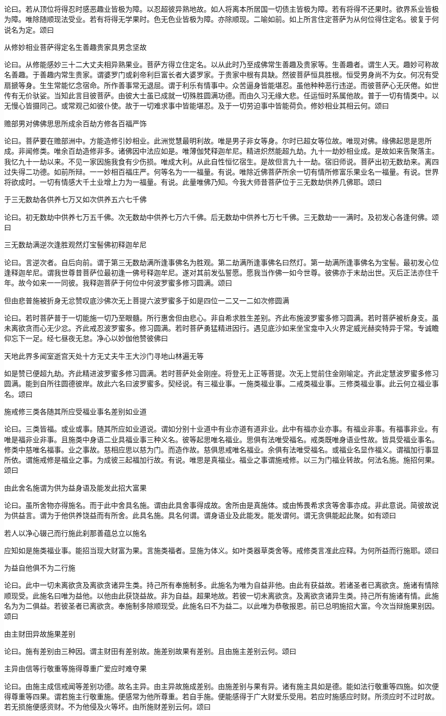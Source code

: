 论曰。若从顶位将得忍时感恶趣业皆极为障。以忍超彼异熟地故。如人将离本所居国一切债主皆极为障。若有将得不还果时。欲界系业皆极为障。唯除随顺现法受业。若有将得无学果时。色无色业皆极为障。亦除顺现。二喻如前。如上所言住定菩萨为从何位得住定名。彼复于何说名为定。颂曰

从修妙相业菩萨得定名生善趣贵家具男念坚故

论曰。从修能感妙三十二大丈夫相异熟果业。菩萨方得立住定名。以从此时乃至成佛常生善趣及贵家等。生善趣者。谓生人天。趣妙可称故名善趣。于善趣内常生贵家。谓婆罗门或刹帝利巨富长者大婆罗家。于贵家中根有具缺。然彼菩萨恒具胜根。恒受男身尚不为女。何况有受扇搋等身。生生常能忆念宿命。所作善事常无退屈。谓于利乐有情事中。众苦逼身皆能堪忍。虽他种种恶行违逆。而彼菩萨心无厌倦。如世传有无价驮娑。当知此言目彼菩萨。由彼大士虽已成就一切殊胜圆满功德。而由久习无缘大悲。任运恒时系属他故。普于一切有情类中。以无慢心皆摄同己。或常观己如彼仆使。故于一切难求事中皆能堪忍。及于一切劳迫事中皆能荷负。修妙相业其相云何。颂曰

赡部男对佛佛思思所成余百劫方修各百福严饰

论曰。菩萨要在赡部洲中。方能造修引妙相业。此洲觉慧最明利故。唯是男子非女等身。尔时已超女等位故。唯现对佛。缘佛起思是思所成。非闻修类。唯余百劫造修非多。诸佛因中法应如是。唯薄伽梵释迦牟尼。精进炽然能超九劫。九十一劫妙相业成。是故如来告聚落主。我忆九十一劫以来。不见一家因施我食有少伤损。唯成大利。从此自性恒忆宿生。是故但言九十一劫。宿旧师说。菩萨出初无数劫来。离四过失得二功德。如前所辩。一一妙相百福庄严。何等名为一一福量。有说。唯除近佛菩萨所余一切有情所修富乐果业名一福量。有说。世界将欲成时。一切有情感大千土业增上力为一福量。有说。此量唯佛乃知。今我大师昔菩萨位于三无数劫供养几佛耶。颂曰

于三无数劫各供养七万又如次供养五六七千佛

论曰。初无数劫中供养七万五千佛。次无数劫中供养七万六千佛。后无数劫中供养七万七千佛。三无数劫一一满时。及初发心各逢何佛。颂曰

三无数劫满逆次逢胜观然灯宝髻佛初释迦牟尼

论曰。言逆次者。自后向前。谓于第三无数劫满所逢事佛名为胜观。第二劫满所逢事佛名曰然灯。第一劫满所逢事佛名为宝髻。最初发心位逢释迦牟尼。谓我世尊昔菩萨位最初逢一佛号释迦牟尼。遂对其前发弘誓愿。愿我当作佛一如今世尊。彼佛亦于末劫出世。灭后正法亦住千年。故今如来一一同彼。我释迦菩萨于何位中何波罗蜜多修习圆满。颂曰

但由悲普施被折身无忿赞叹底沙佛次无上菩提六波罗蜜多于如是四位一二又一二如次修圆满

论曰。若时菩萨普于一切能施一切乃至眼髓。所行惠舍但由悲心。非自希求胜生差别。齐此布施波罗蜜多修习圆满。若时菩萨被析身支。虽未离欲贪而心无少忿。齐此戒忍波罗蜜多。修习圆满。若时菩萨勇猛精进因行。遇见底沙如来坐宝龛中入火界定威光赫奕特异于常。专诚瞻仰忘下一足。经七昼夜无怠。净心以妙伽他赞彼佛曰

天地此界多闻室逝宫天处十方无丈夫牛王大沙门寻地山林遍无等

如是赞已便超九劫。齐此精进波罗蜜多修习圆满。若时菩萨处金刚座。将登无上正等菩提。次无上觉前住金刚喻定。齐此定慧波罗蜜多修习圆满。能到自所往圆德彼岸。故此六名曰波罗蜜多。契经说。有三福业事。一施类福业事。二戒类福业事。三修类福业事。此云何立福业事名。颂曰

施戒修三类各随其所应受福业事名差别如业道

论曰。三类皆福。或业或事。随其所应如业道说。谓如分别十业道中有业亦道有道非业。此中有福亦业亦事。有福业非事。有福事非业。有唯是福非业非事。且施类中身语二业具福业事三种义名。彼等起思唯名福业。思俱有法唯受福名。戒类既唯身语业性故。皆具受福业事名。修类中慈唯名福事。业之事故。慈相应思以慈为门。而造作故。慈俱思戒唯名福业。余俱有法唯受福名。或福业名显作福义。谓福加行事显所依。谓施戒修是福业之事。为成彼三起福加行故。有说。唯思是真福业。福业之事谓施戒修。以三为门福业转故。何法名施。施招何果。颂曰

由此舍名施谓为供为益身语及能发此招大富果

论曰。虽所舍物亦得施名。而于此中舍具名施。谓由此具舍事得成故。舍所由是真施体。或由怖畏希求贪等舍事亦成。非此意说。简彼故说为供益言。谓为于他供养饶益而有所舍。此具名施。具名何谓。谓身语业及此能发。能发谓何。谓无贪俱能起此聚。如有颂曰

若人以净心辍己而行施此刹那善蕴总立以施名

应知如是施类福业事。能招当现大财富为果。言施类福者。显施为体义。如叶类器草类舍等。戒修类言准此应释。为何所益而行施耶。颂曰

为益自他俱不为二行施

论曰。此中一切未离欲贪及离欲贪诸异生类。持己所有奉施制多。此施名为唯为自益非他。由此有获益故。若诸圣者已离欲贪。施诸有情除顺现受。此施名曰唯为益他。以他由此获饶益故。非为自益。超果地故。若彼一切未离欲贪。及离欲贪诸异生类。持己所有施诸有情。此施名为为二俱益。若彼圣者已离欲贪。奉施制多除顺现受。此施名曰不为益二。以此唯为恭敬报恩。前已总明施招大富。今次当辩施果别因。颂曰

由主财田异故施果差别

论曰。施有差别由三种因。谓主财田有差别故。施差别故果有差别。且由施主差别云何。颂曰

主异由信等行敬重等施得尊重广爱应时难夺果

论曰。由施主成信戒闻等差别功德。故名主异。由主异故施成差别。由施差别与果有异。诸有施主具如是德。能如法行敬重等四施。如次便得尊重等四果。谓若施主行敬重施。便感常为他所尊重。若自手施。便能感得于广大财爱乐受用。若应时施感应时财。所须应时不过时故。若无损施便感资财。不为他侵及火等坏。由所施财差别云何。颂曰
